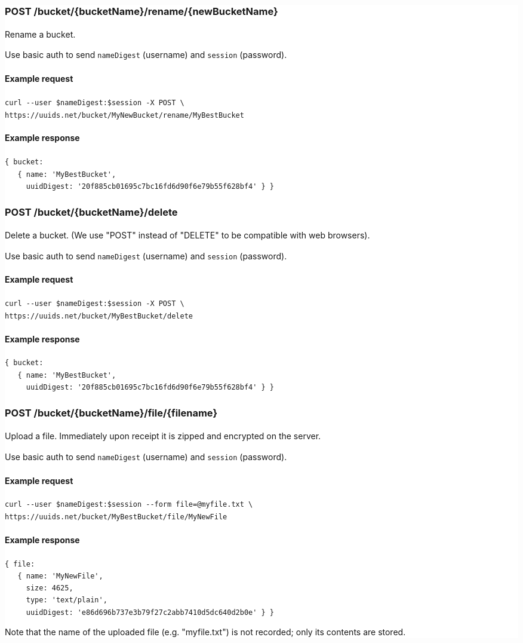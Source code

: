 ### POST /bucket/{bucketName}/rename/{newBucketName}

Rename a bucket.

Use basic auth to send ```nameDigest``` (username) and ```session``` (password).

#### Example request
```
curl --user $nameDigest:$session -X POST \
https://uuids.net/bucket/MyNewBucket/rename/MyBestBucket
```

#### Example response
```
{ bucket: 
   { name: 'MyBestBucket',
     uuidDigest: '20f885cb01695c7bc16fd6d90f6e79b55f628bf4' } }
```

### POST /bucket/{bucketName}/delete

Delete a bucket. (We use "POST" instead of "DELETE" to be compatible with web browsers).

Use basic auth to send ```nameDigest``` (username) and ```session``` (password).

#### Example request
```
curl --user $nameDigest:$session -X POST \
https://uuids.net/bucket/MyBestBucket/delete
```

#### Example response
```
{ bucket: 
   { name: 'MyBestBucket',
     uuidDigest: '20f885cb01695c7bc16fd6d90f6e79b55f628bf4' } }
```

### POST /bucket/{bucketName}/file/{filename}

Upload a file. Immediately upon receipt it is zipped and encrypted on the server.

Use basic auth to send ```nameDigest``` (username) and ```session``` (password).

#### Example request
```
curl --user $nameDigest:$session --form file=@myfile.txt \
https://uuids.net/bucket/MyBestBucket/file/MyNewFile

```

#### Example response
```
{ file: 
   { name: 'MyNewFile',
     size: 4625,
     type: 'text/plain',
     uuidDigest: 'e86d696b737e3b79f27c2abb7410d5dc640d2b0e' } }
```
Note that the name of the uploaded file (e.g. "myfile.txt") is not recorded; only its contents are stored.
